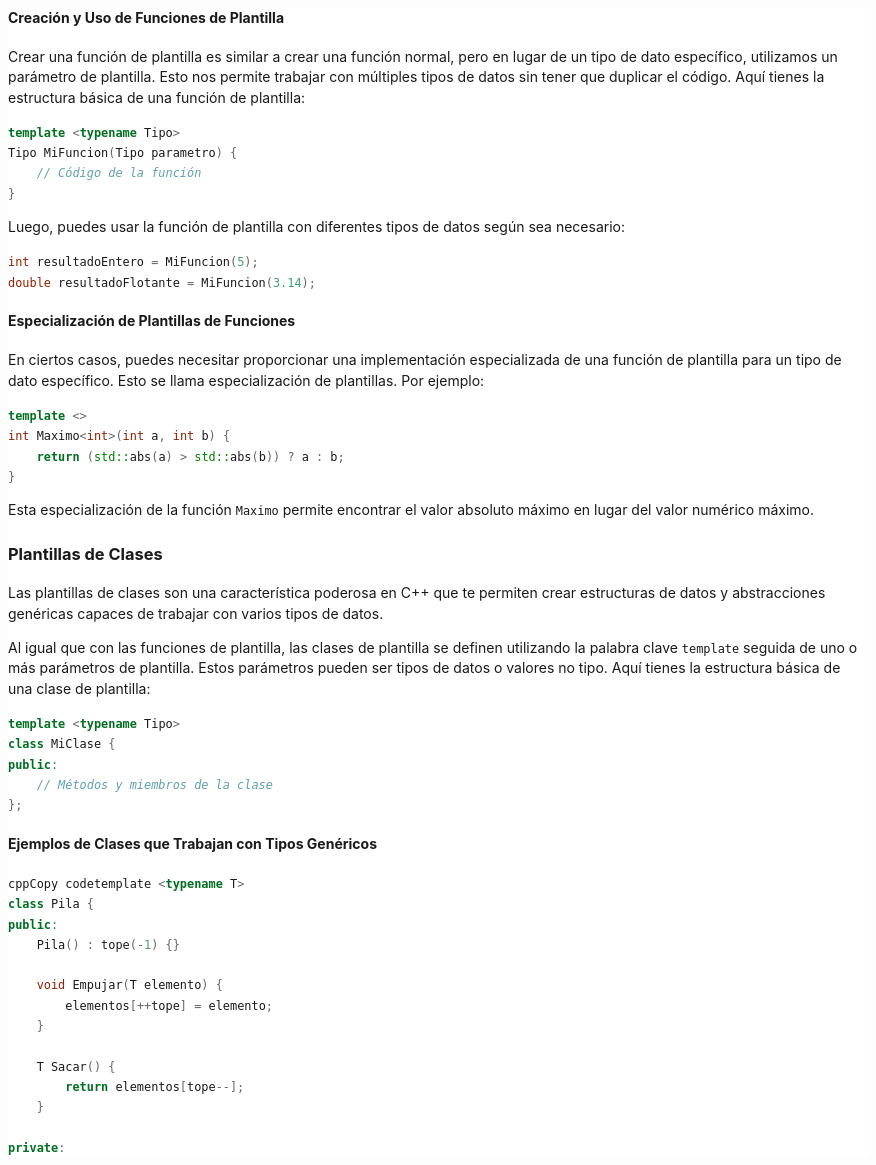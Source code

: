 #### Creación y Uso de Funciones de Plantilla

Crear una función de plantilla es similar a crear una función normal, pero en lugar de un tipo de dato específico, utilizamos un parámetro de plantilla. Esto nos permite trabajar con múltiples tipos de datos sin tener que duplicar el código. Aquí tienes la estructura básica de una función de plantilla:

```cpp
template <typename Tipo>
Tipo MiFuncion(Tipo parametro) {
    // Código de la función
}
```

Luego, puedes usar la función de plantilla con diferentes tipos de datos según sea necesario:

```cpp
int resultadoEntero = MiFuncion(5);
double resultadoFlotante = MiFuncion(3.14);
```

#### Especialización de Plantillas de Funciones

En ciertos casos, puedes necesitar proporcionar una implementación especializada de una función de plantilla para un tipo de dato específico. Esto se llama especialización de plantillas. Por ejemplo:

```cpp
template <>
int Maximo<int>(int a, int b) {
    return (std::abs(a) > std::abs(b)) ? a : b;
}
```

Esta especialización de la función `Maximo` permite encontrar el valor absoluto máximo en lugar del valor numérico máximo.

### Plantillas de Clases

Las plantillas de clases son una característica poderosa en C++ que te permiten crear estructuras de datos y abstracciones genéricas capaces de trabajar con varios tipos de datos.

Al igual que con las funciones de plantilla, las clases de plantilla se definen utilizando la palabra clave `template` seguida de uno o más parámetros de plantilla. Estos parámetros pueden ser tipos de datos o valores no tipo. Aquí tienes la estructura básica de una clase de plantilla:

```cpp
template <typename Tipo>
class MiClase {
public:
    // Métodos y miembros de la clase
};
```

#### Ejemplos de Clases que Trabajan con Tipos Genéricos

```cpp
cppCopy codetemplate <typename T>
class Pila {
public:
    Pila() : tope(-1) {}

    void Empujar(T elemento) {
        elementos[++tope] = elemento;
    }

    T Sacar() {
        return elementos[tope--];
    }

private:
```